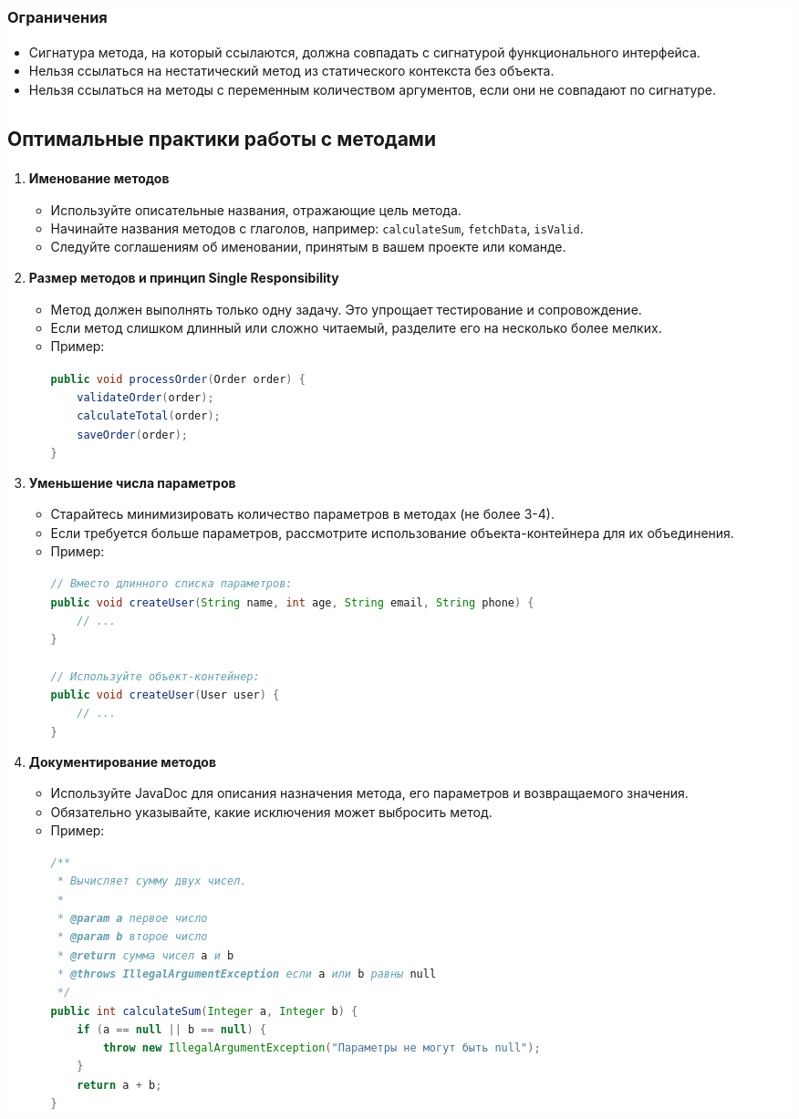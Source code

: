 ### Ограничения
- Сигнатура метода, на который ссылаются, должна совпадать с сигнатурой функционального интерфейса.
- Нельзя ссылаться на нестатический метод из статического контекста без объекта.
- Нельзя ссылаться на методы с переменным количеством аргументов, если они не совпадают по сигнатуре.

## Оптимальные практики работы с методами

1. **Именование методов**
    - Используйте описательные названия, отражающие цель метода.
    - Начинайте названия методов с глаголов, например: `calculateSum`, `fetchData`, `isValid`.
    - Следуйте соглашениям об именовании, принятым в вашем проекте или команде.

2. **Размер методов и принцип Single Responsibility**
    - Метод должен выполнять только одну задачу. Это упрощает тестирование и сопровождение.
    - Если метод слишком длинный или сложно читаемый, разделите его на несколько более мелких.
    - Пример:
      ```java
      public void processOrder(Order order) {
          validateOrder(order);
          calculateTotal(order);
          saveOrder(order);
      }
      ```

3. **Уменьшение числа параметров**
    - Старайтесь минимизировать количество параметров в методах (не более 3-4).
    - Если требуется больше параметров, рассмотрите использование объекта-контейнера для их объединения.
    - Пример:
      ```java
      // Вместо длинного списка параметров:
      public void createUser(String name, int age, String email, String phone) {
          // ...
      }
 
      // Используйте объект-контейнер:
      public void createUser(User user) {
          // ...
      }
      ```

4. **Документирование методов**
    - Используйте JavaDoc для описания назначения метода, его параметров и возвращаемого значения.
    - Обязательно указывайте, какие исключения может выбросить метод.
    - Пример:
      ```java
      /**
       * Вычисляет сумму двух чисел.
       *
       * @param a первое число
       * @param b второе число
       * @return сумма чисел a и b
       * @throws IllegalArgumentException если a или b равны null
       */
      public int calculateSum(Integer a, Integer b) {
          if (a == null || b == null) {
              throw new IllegalArgumentException("Параметры не могут быть null");
          }
          return a + b;
      }
      ```
